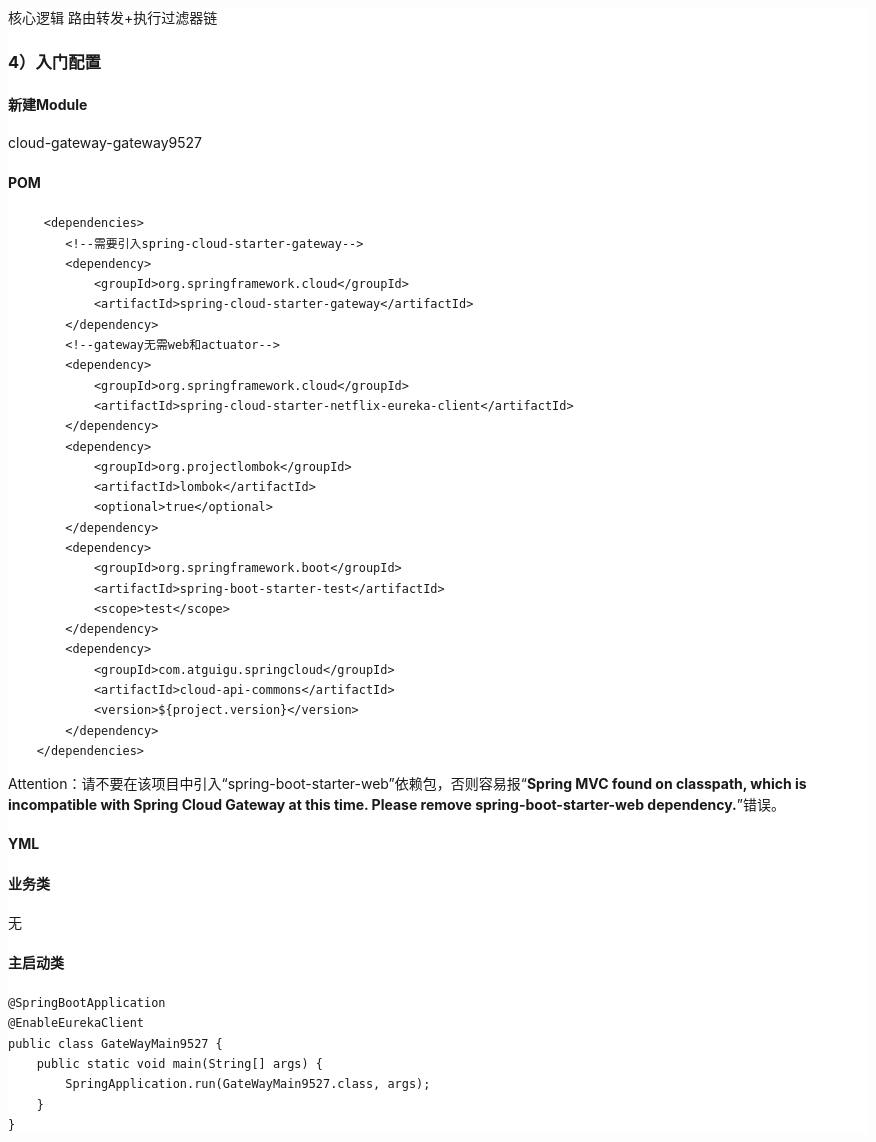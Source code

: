 核心逻辑 路由转发+执行过滤器链

### 4）入门配置

#### 新建Module

cloud-gateway-gateway9527

#### POM

```
     <dependencies>
        <!--需要引入spring-cloud-starter-gateway-->
        <dependency>
            <groupId>org.springframework.cloud</groupId>
            <artifactId>spring-cloud-starter-gateway</artifactId>
        </dependency>
        <!--gateway无需web和actuator-->
        <dependency>
            <groupId>org.springframework.cloud</groupId>
            <artifactId>spring-cloud-starter-netflix-eureka-client</artifactId>
        </dependency>
        <dependency>
            <groupId>org.projectlombok</groupId>
            <artifactId>lombok</artifactId>
            <optional>true</optional>
        </dependency>
        <dependency>
            <groupId>org.springframework.boot</groupId>
            <artifactId>spring-boot-starter-test</artifactId>
            <scope>test</scope>
        </dependency>
        <dependency>
            <groupId>com.atguigu.springcloud</groupId>
            <artifactId>cloud-api-commons</artifactId>
            <version>${project.version}</version>
        </dependency>
    </dependencies>
```

Attention：请不要在该项目中引入“spring-boot-starter-web”依赖包，否则容易报“**Spring MVC found on classpath, which is incompatible with Spring Cloud Gateway at this time. Please remove spring-boot-starter-web dependency.**”错误。

#### YML

#### 业务类

无

#### 主启动类

```
@SpringBootApplication
@EnableEurekaClient
public class GateWayMain9527 {
    public static void main(String[] args) {
        SpringApplication.run(GateWayMain9527.class, args);
    }
}
```
